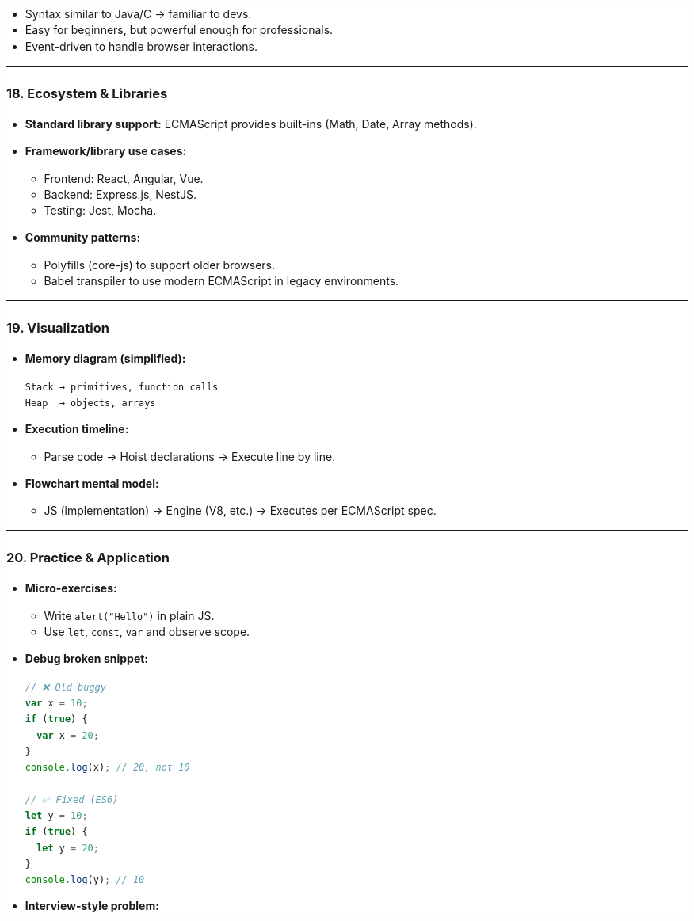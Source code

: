   * Syntax similar to Java/C → familiar to devs.
  * Easy for beginners, but powerful enough for professionals.
  * Event-driven to handle browser interactions.

---

### 18. Ecosystem & Libraries

* **Standard library support:** ECMAScript provides built-ins (Math, Date, Array methods).
* **Framework/library use cases:**

  * Frontend: React, Angular, Vue.
  * Backend: Express.js, NestJS.
  * Testing: Jest, Mocha.
* **Community patterns:**

  * Polyfills (core-js) to support older browsers.
  * Babel transpiler to use modern ECMAScript in legacy environments.

---

### 19. Visualization

* **Memory diagram (simplified):**

  ```
  Stack → primitives, function calls
  Heap  → objects, arrays
  ```
* **Execution timeline:**

  * Parse code → Hoist declarations → Execute line by line.
* **Flowchart mental model:**

  * JS (implementation) → Engine (V8, etc.) → Executes per ECMAScript spec.

---

### 20. Practice & Application

* **Micro-exercises:**

  * Write `alert("Hello")` in plain JS.
  * Use `let`, `const`, `var` and observe scope.
* **Debug broken snippet:**

  ```js
  // ❌ Old buggy
  var x = 10;
  if (true) {
    var x = 20;
  }
  console.log(x); // 20, not 10

  // ✅ Fixed (ES6)
  let y = 10;
  if (true) {
    let y = 20;
  }
  console.log(y); // 10
  ```
* **Interview-style problem:**
